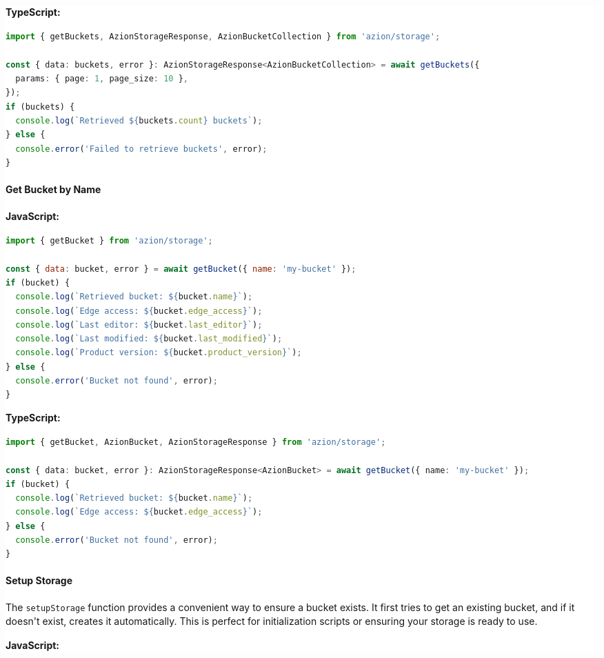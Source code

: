 **TypeScript:**

```typescript
import { getBuckets, AzionStorageResponse, AzionBucketCollection } from 'azion/storage';

const { data: buckets, error }: AzionStorageResponse<AzionBucketCollection> = await getBuckets({
  params: { page: 1, page_size: 10 },
});
if (buckets) {
  console.log(`Retrieved ${buckets.count} buckets`);
} else {
  console.error('Failed to retrieve buckets', error);
}
```

#### Get Bucket by Name

**JavaScript:**

```javascript
import { getBucket } from 'azion/storage';

const { data: bucket, error } = await getBucket({ name: 'my-bucket' });
if (bucket) {
  console.log(`Retrieved bucket: ${bucket.name}`);
  console.log(`Edge access: ${bucket.edge_access}`);
  console.log(`Last editor: ${bucket.last_editor}`);
  console.log(`Last modified: ${bucket.last_modified}`);
  console.log(`Product version: ${bucket.product_version}`);
} else {
  console.error('Bucket not found', error);
}
```

**TypeScript:**

```typescript
import { getBucket, AzionBucket, AzionStorageResponse } from 'azion/storage';

const { data: bucket, error }: AzionStorageResponse<AzionBucket> = await getBucket({ name: 'my-bucket' });
if (bucket) {
  console.log(`Retrieved bucket: ${bucket.name}`);
  console.log(`Edge access: ${bucket.edge_access}`);
} else {
  console.error('Bucket not found', error);
}
```

#### Setup Storage

The `setupStorage` function provides a convenient way to ensure a bucket exists. It first tries to get an existing bucket, and if it doesn't exist, creates it automatically. This is perfect for initialization scripts or ensuring your storage is ready to use.

**JavaScript:**
